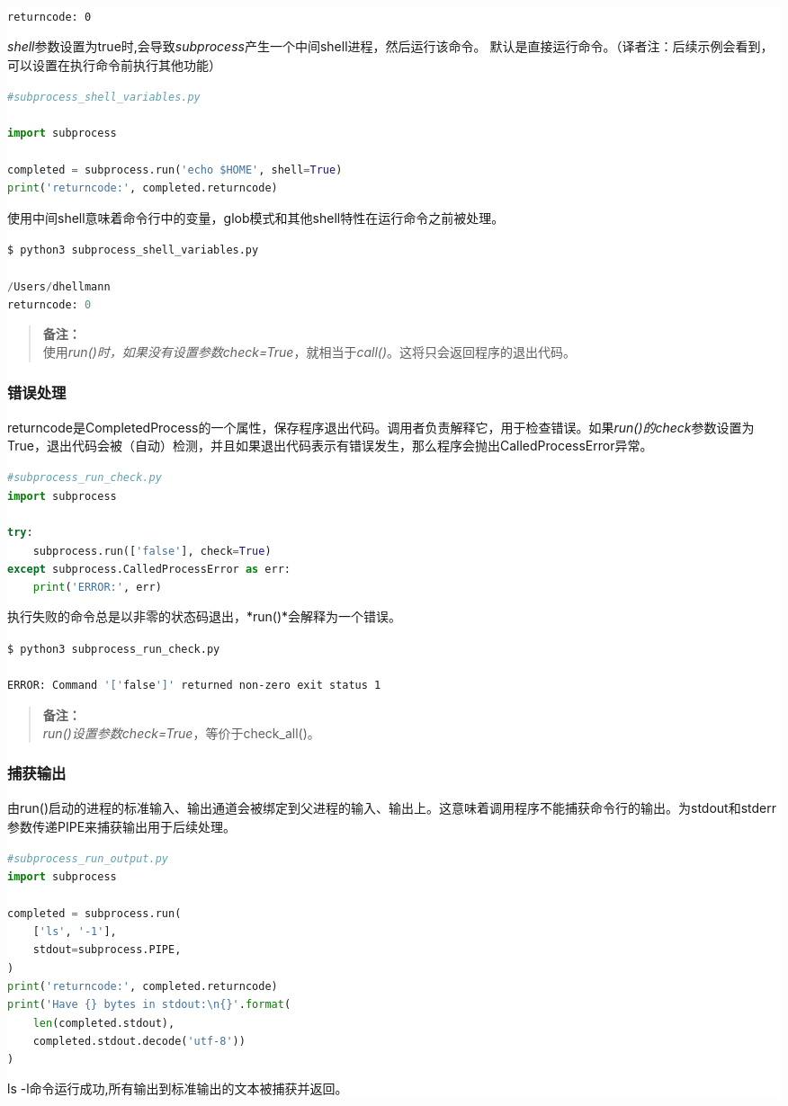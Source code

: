 ```bash
returncode: 0
```
*shell*参数设置为true时,会导致*subprocess*产生一个中间shell进程，然后运行该命令。 默认是直接运行命令。（译者注：后续示例会看到，可以设置在执行命令前执行其他功能）

```py
#subprocess_shell_variables.py

import subprocess

completed = subprocess.run('echo $HOME', shell=True)
print('returncode:', completed.returncode)
```
使用中间shell意味着命令行中的变量，glob模式和其他shell特性在运行命令之前被处理。

```py
$ python3 subprocess_shell_variables.py

/Users/dhellmann
returncode: 0
```
> **备注：**  
> 使用*run()*时，如果没有设置参数*check=True*，就相当于*call()*。这将只会返回程序的退出代码。

### 错误处理
returncode是CompletedProcess的一个属性，保存程序退出代码。调用者负责解释它，用于检查错误。如果*run()*的*check*参数设置为True，退出代码会被（自动）检测，并且如果退出代码表示有错误发生，那么程序会抛出CalledProcessError异常。

```py
#subprocess_run_check.py
import subprocess

try:
    subprocess.run(['false'], check=True)
except subprocess.CalledProcessError as err:
    print('ERROR:', err)
```
执行失败的命令总是以非零的状态码退出，*run()*会解释为一个错误。

```bash
$ python3 subprocess_run_check.py

ERROR: Command '['false']' returned non-zero exit status 1
```
> **备注：**  
> *run()*设置参数*check=True*，等价于check_all()。

### 捕获输出

由run()启动的进程的标准输入、输出通道会被绑定到父进程的输入、输出上。这意味着调用程序不能捕获命令行的输出。为stdout和stderr参数传递PIPE来捕获输出用于后续处理。

```py
#subprocess_run_output.py
import subprocess

completed = subprocess.run(
    ['ls', '-1'],
    stdout=subprocess.PIPE,
)
print('returncode:', completed.returncode)
print('Have {} bytes in stdout:\n{}'.format(
    len(completed.stdout),
    completed.stdout.decode('utf-8'))
)
```
ls -l命令运行成功,所有输出到标准输出的文本被捕获并返回。
